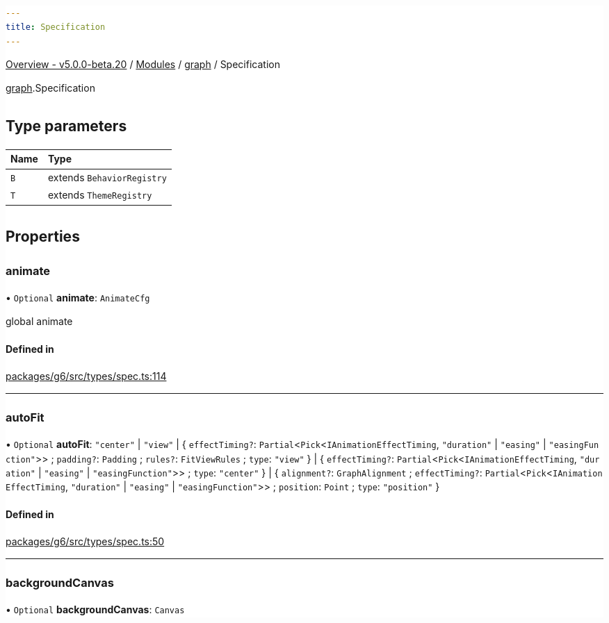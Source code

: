 ```yaml
---
title: Specification
---
```


[Overview - v5.0.0-beta.20](../../README.en.md) / [Modules](../../modules.en.md) / [graph](../../modules/graph.en.md) / Specification

[graph](../../modules/graph.en.md).Specification

## Type parameters

| Name | Type                       |
| :--- | :------------------------- |
| `B`  | extends `BehaviorRegistry` |
| `T`  | extends `ThemeRegistry`    |

## Properties

### animate

• `Optional` **animate**: `AnimateCfg`

global animate

#### Defined in

[packages/g6/src/types/spec.ts:114](https://github.com/antvis/G6/blob/61e525e59b/packages/g6/src/types/spec.ts#L114)

---

### autoFit

• `Optional` **autoFit**: `"center"` \| `"view"` \| { `effectTiming?`: `Partial`<`Pick`<`IAnimationEffectTiming`, `"duration"` \| `"easing"` \| `"easingFunction"`\>\> ; `padding?`: `Padding` ; `rules?`: `FitViewRules` ; `type`: `"view"` } \| { `effectTiming?`: `Partial`<`Pick`<`IAnimationEffectTiming`, `"duration"` \| `"easing"` \| `"easingFunction"`\>\> ; `type`: `"center"` } \| { `alignment?`: `GraphAlignment` ; `effectTiming?`: `Partial`<`Pick`<`IAnimationEffectTiming`, `"duration"` \| `"easing"` \| `"easingFunction"`\>\> ; `position`: `Point` ; `type`: `"position"` }

#### Defined in

[packages/g6/src/types/spec.ts:50](https://github.com/antvis/G6/blob/61e525e59b/packages/g6/src/types/spec.ts#L50)

---

### backgroundCanvas

• `Optional` **backgroundCanvas**: `Canvas`
